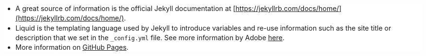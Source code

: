 - A great source of information is the official Jekyll documentation at [https://jekyllrb.com/docs/home/](https://jekyllrb.com/docs/home/).
- Liquid is the templating language used by Jekyll to introduce variables and re-use information such as the site title or description that we set in the `_config.yml` file. See more information by Adobe [here](https://docs.worldsecuresystems.com/developers/liquid/introduction-to-liquid).
- More information on [GitHub Pages](https://pages.github.com/).